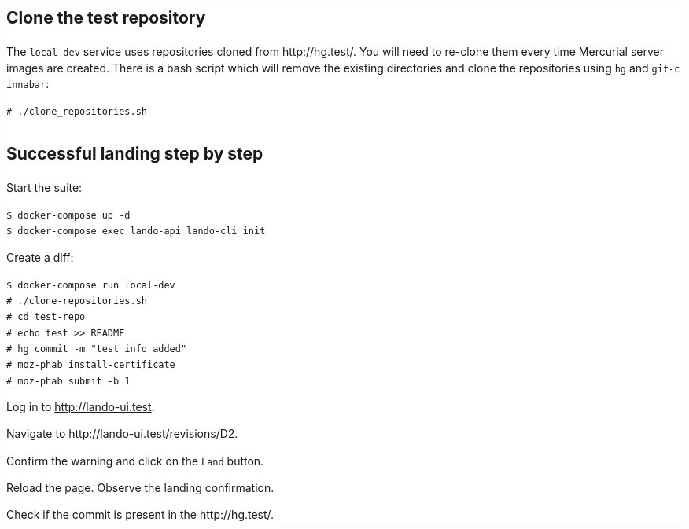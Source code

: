 ## Clone the test repository

The `local-dev` service uses repositories cloned from http://hg.test/.
You will need to re-clone them every time Mercurial server images are
created.  There is a bash script which will remove the existing
directories and clone the repositories using `hg` and `git-cinnabar`:

`# ./clone_repositories.sh`

## Successful landing step by step

Start the suite:

```
$ docker-compose up -d
$ docker-compose exec lando-api lando-cli init
```

Create a diff:

```
$ docker-compose run local-dev
# ./clone-repositories.sh
# cd test-repo
# echo test >> README
# hg commit -m "test info added"
# moz-phab install-certificate
# moz-phab submit -b 1
```

Log in to http://lando-ui.test.

Navigate to http://lando-ui.test/revisions/D2.

Confirm the warning and click on the `Land` button.

Reload the page. Observe the landing confirmation.

Check if the commit is present in the http://hg.test/.
